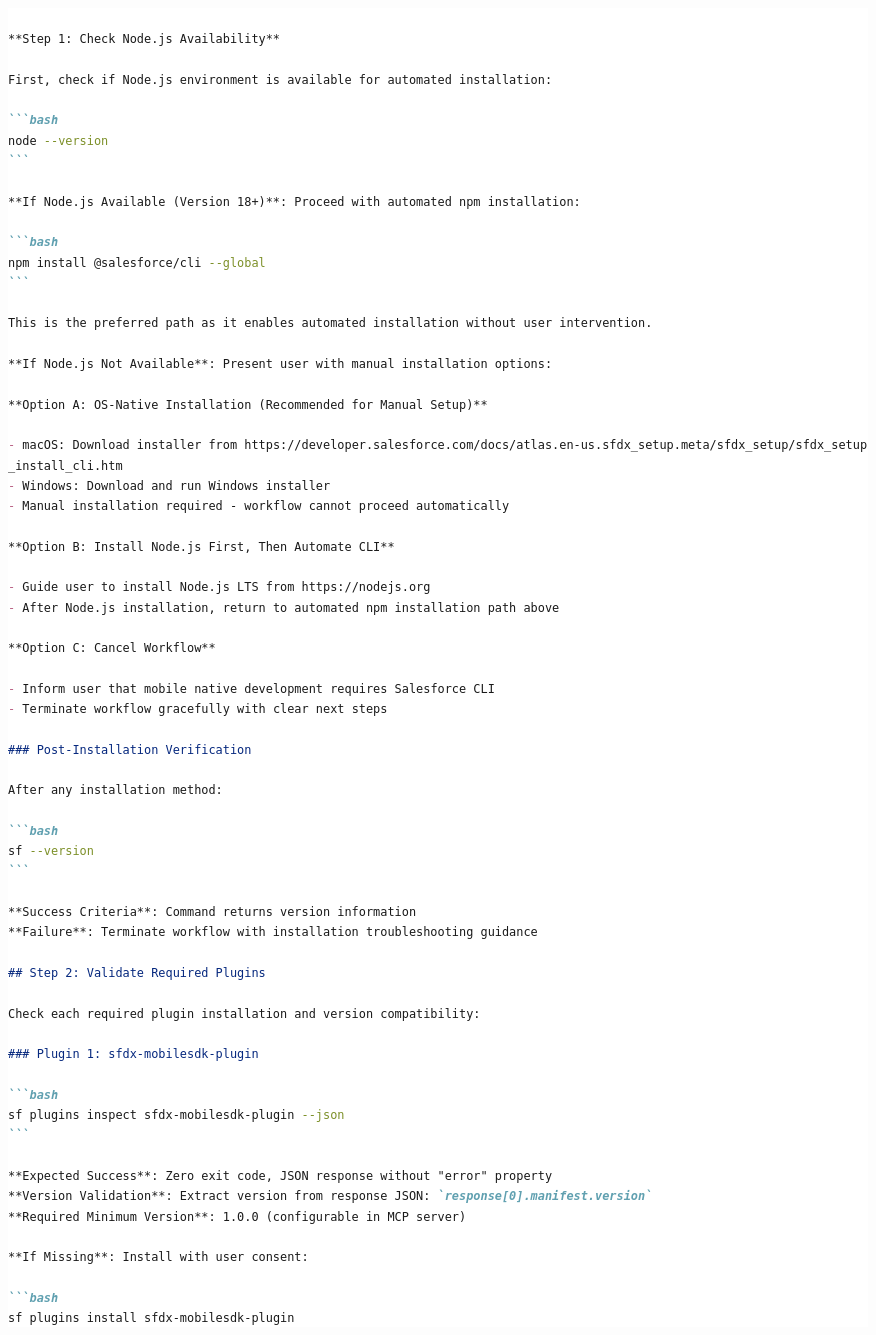````markdown

**Step 1: Check Node.js Availability**

First, check if Node.js environment is available for automated installation:

```bash
node --version
```

**If Node.js Available (Version 18+)**: Proceed with automated npm installation:

```bash
npm install @salesforce/cli --global
```

This is the preferred path as it enables automated installation without user intervention.

**If Node.js Not Available**: Present user with manual installation options:

**Option A: OS-Native Installation (Recommended for Manual Setup)**

- macOS: Download installer from https://developer.salesforce.com/docs/atlas.en-us.sfdx_setup.meta/sfdx_setup/sfdx_setup_install_cli.htm
- Windows: Download and run Windows installer
- Manual installation required - workflow cannot proceed automatically

**Option B: Install Node.js First, Then Automate CLI**

- Guide user to install Node.js LTS from https://nodejs.org
- After Node.js installation, return to automated npm installation path above

**Option C: Cancel Workflow**

- Inform user that mobile native development requires Salesforce CLI
- Terminate workflow gracefully with clear next steps

### Post-Installation Verification

After any installation method:

```bash
sf --version
```

**Success Criteria**: Command returns version information
**Failure**: Terminate workflow with installation troubleshooting guidance

## Step 2: Validate Required Plugins

Check each required plugin installation and version compatibility:

### Plugin 1: sfdx-mobilesdk-plugin

```bash
sf plugins inspect sfdx-mobilesdk-plugin --json
```

**Expected Success**: Zero exit code, JSON response without "error" property
**Version Validation**: Extract version from response JSON: `response[0].manifest.version`
**Required Minimum Version**: 1.0.0 (configurable in MCP server)

**If Missing**: Install with user consent:

```bash
sf plugins install sfdx-mobilesdk-plugin
````